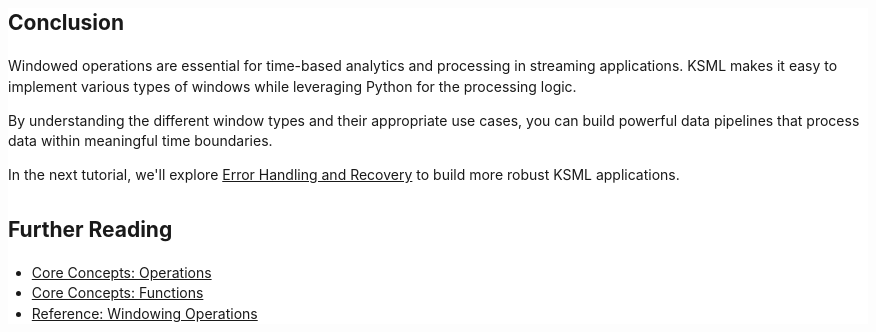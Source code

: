 ## Conclusion

Windowed operations are essential for time-based analytics and processing in streaming applications. KSML makes it easy to implement various types of windows while leveraging Python for the processing logic.

By understanding the different window types and their appropriate use cases, you can build powerful data pipelines that process data within meaningful time boundaries.

In the next tutorial, we'll explore [Error Handling and Recovery](error-handling.md) to build more robust KSML applications.

## Further Reading

- [Core Concepts: Operations](../../core-concepts/operations.md)
- [Core Concepts: Functions](../../core-concepts/functions.md)
- [Reference: Windowing Operations](../../reference/operation-reference.md)